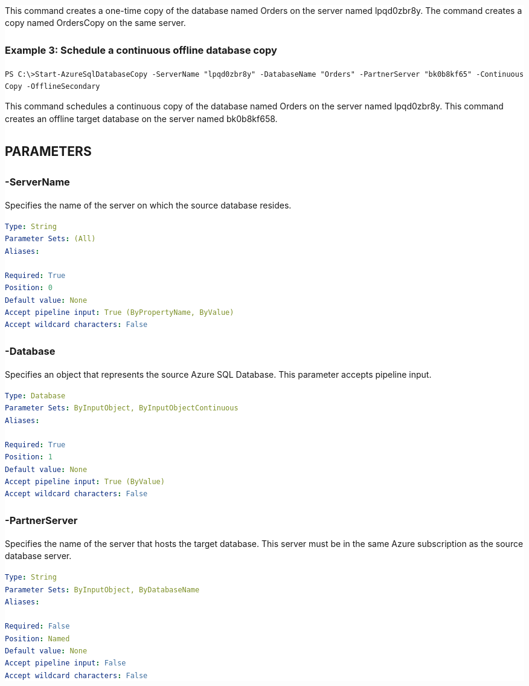 This command creates a one-time copy of the database named Orders on the server named lpqd0zbr8y.
The command creates a copy named OrdersCopy on the same server.

### Example 3: Schedule a continuous offline database copy
```
PS C:\>Start-AzureSqlDatabaseCopy -ServerName "lpqd0zbr8y" -DatabaseName "Orders" -PartnerServer "bk0b8kf65" -ContinuousCopy -OfflineSecondary
```

This command schedules a continuous copy of the database named Orders on the server named lpqd0zbr8y.
This command creates an offline target database on the server named bk0b8kf658.

## PARAMETERS

### -ServerName
Specifies the name of the server on which the source database resides.

```yaml
Type: String
Parameter Sets: (All)
Aliases: 

Required: True
Position: 0
Default value: None
Accept pipeline input: True (ByPropertyName, ByValue)
Accept wildcard characters: False
```

### -Database
Specifies an object that represents the source Azure SQL Database.
This parameter accepts pipeline input.

```yaml
Type: Database
Parameter Sets: ByInputObject, ByInputObjectContinuous
Aliases: 

Required: True
Position: 1
Default value: None
Accept pipeline input: True (ByValue)
Accept wildcard characters: False
```

### -PartnerServer
Specifies the name of the server that hosts the target database.
This server must be in the same Azure subscription as the source database server.

```yaml
Type: String
Parameter Sets: ByInputObject, ByDatabaseName
Aliases: 

Required: False
Position: Named
Default value: None
Accept pipeline input: False
Accept wildcard characters: False
```
